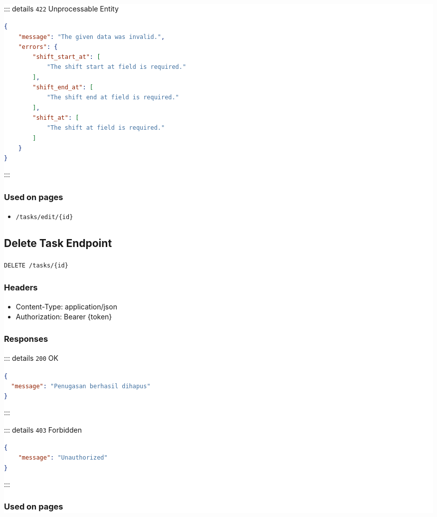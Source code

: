 ::: details `422` Unprocessable Entity
```json
{
    "message": "The given data was invalid.",
    "errors": {
        "shift_start_at": [
            "The shift start at field is required."
        ],
        "shift_end_at": [
            "The shift end at field is required."
        ],
        "shift_at": [
            "The shift at field is required."
        ]
    }
}
```
:::

### Used on pages

- `/tasks/edit/{id}`

## Delete Task Endpoint

```http
DELETE /tasks/{id}
```

### Headers

- Content-Type: application/json
- Authorization: Bearer <span v-pre>{token}</span>

### Responses

::: details `200` OK
```json
{
  "message": "Penugasan berhasil dihapus"
}
```
:::

::: details `403` Forbidden
```json
{
    "message": "Unauthorized"
}
```
:::

### Used on pages
